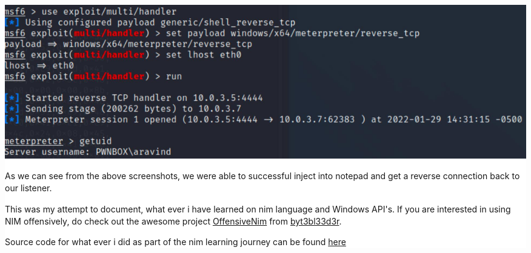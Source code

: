 <p align="center"><img src="/images/nim/msf_rev_session.jpeg"></p>

As we can see from the above screenshots, we were able to successful inject into notepad and get a reverse connection back to our listener.


This was my attempt to document, what ever i have learned on nim language and Windows API's.
If you are interested in using NIM offensively, do check out the awesome project [OffensiveNim](https://github.com/byt3bl33d3r/OffensiveNim) from [byt3bl33d3r](https://twitter.com/byt3bl33d3r).

Source code for what ever i did as part of the nim learning journey can be found [here](https://github.com/a6avind/ProcessInectionWithNim)
